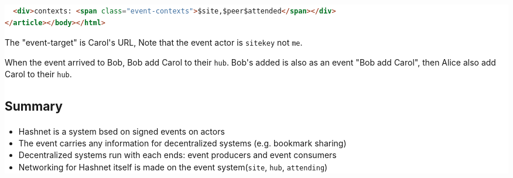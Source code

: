 ```html
  <div>contexts: <span class="event-contexts">$site,$peer$attended</span></div>
</article></body></html>
```

The "event-target" is Carol's URL, Note that the event actor is `sitekey` not `me`.

When the event arrived to Bob, Bob add Carol to their `hub`.
Bob's added is also as an event "Bob add Carol", then Alice also add Carol to their `hub`.

## Summary

- Hashnet is a system bsed on signed events on actors
- The event carries any information for decentralized systems (e.g. bookmark sharing)
- Decentralized systems run with each ends: event producers and event consumers
- Networking for Hashnet itself is made on the event system(`site`, `hub`, `attending`)
